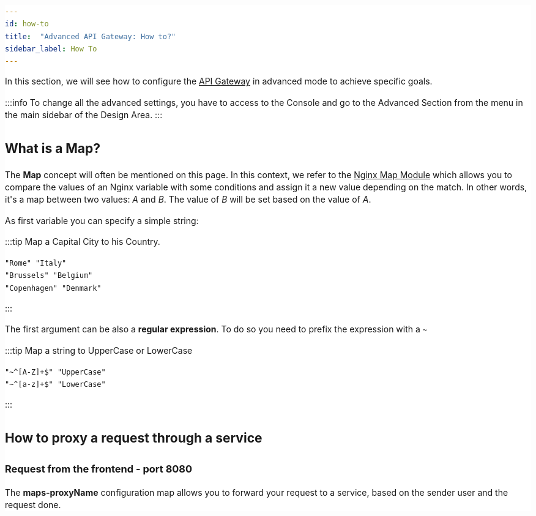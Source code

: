 ```yaml
---
id: how-to
title:  "Advanced API Gateway: How to?"
sidebar_label: How To
---
```


In this section, we will see how to configure the [API Gateway](/runtime_suite/api-gateway/10_overview.md) in advanced mode to achieve specific goals.

:::info
To change all the advanced settings, you have to access to the Console and go to the Advanced Section from the menu in the main sidebar of the Design Area.
:::

## What is a Map?

The **Map** concept will often be mentioned on this page. In this context, we refer to the [Nginx Map Module](https://nginx.org/en/docs/http/ngx_http_map_module.html) which allows you to compare the values of an Nginx variable with some conditions and assign it a new value depending on the match. In other words, it's a map between two values: *A* and *B*. The value of *B* will be set based on the value of *A*.

As first variable you can specify a simple string:

:::tip
Map a Capital City to his Country.

```
"Rome" "Italy"
"Brussels" "Belgium"
"Copenhagen" "Denmark"
```

:::  

The first argument can be also a **regular expression**. To do so you need to prefix the expression with a `~`

:::tip
Map a string to UpperCase or LowerCase

```
"~^[A-Z]+$" "UpperCase"
"~^[a-z]+$" "LowerCase"
```

:::

## How to proxy a request through a service

### Request from the frontend - port 8080

The **maps-proxyName** configuration map allows you to forward your request to a service, based on the sender user and the request done.
